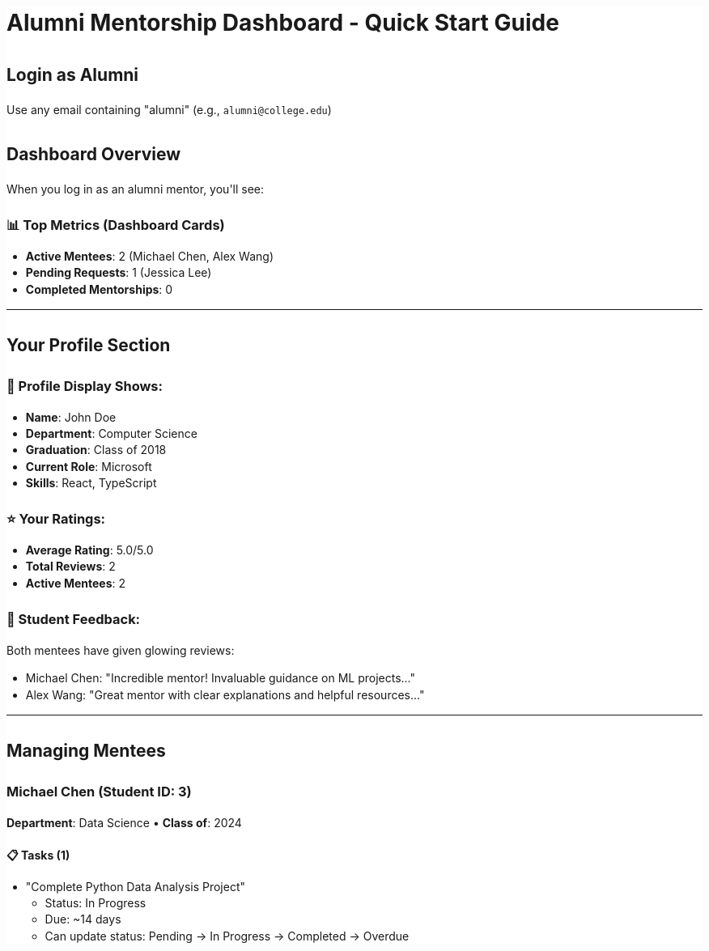 # Alumni Mentorship Dashboard - Quick Start Guide

## Login as Alumni
Use any email containing "alumni" (e.g., `alumni@college.edu`)

## Dashboard Overview

When you log in as an alumni mentor, you'll see:

### 📊 Top Metrics (Dashboard Cards)
- **Active Mentees**: 2 (Michael Chen, Alex Wang)
- **Pending Requests**: 1 (Jessica Lee)
- **Completed Mentorships**: 0

---

## Your Profile Section

### 👤 Profile Display Shows:
- **Name**: John Doe
- **Department**: Computer Science
- **Graduation**: Class of 2018
- **Current Role**: Microsoft
- **Skills**: React, TypeScript

### ⭐ Your Ratings:
- **Average Rating**: 5.0/5.0
- **Total Reviews**: 2
- **Active Mentees**: 2

### 💬 Student Feedback:
Both mentees have given glowing reviews:
- Michael Chen: "Incredible mentor! Invaluable guidance on ML projects..."
- Alex Wang: "Great mentor with clear explanations and helpful resources..."

---

## Managing Mentees

### Michael Chen (Student ID: 3)
**Department**: Data Science • **Class of**: 2024

#### 📋 Tasks (1)
- "Complete Python Data Analysis Project"
  - Status: In Progress
  - Due: ~14 days
  - Can update status: Pending → In Progress → Completed → Overdue
